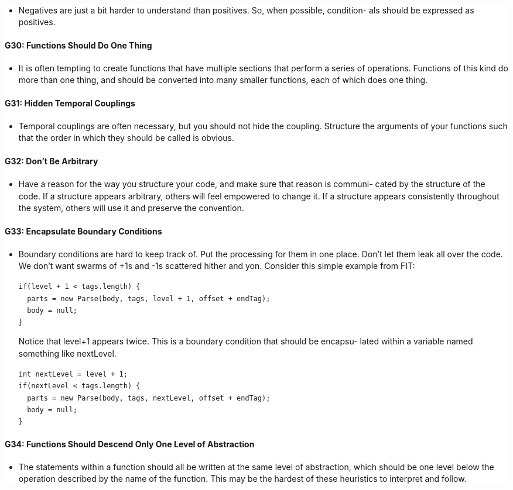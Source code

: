 - Negatives are just a bit harder to understand than positives. So, when possible, condition-
  als should be expressed as positives.
  
#### G30: Functions Should Do One Thing

- It is often tempting to create functions that have multiple sections that perform a series of operations. Functions
  of this kind do more than one thing, and should be converted into many smaller functions, each of which does one thing.

#### G31: Hidden Temporal Couplings

- Temporal couplings are often necessary, but you should not hide the coupling. Structure the arguments of your 
  functions such that the order in which they should be called is obvious. 

#### G32: Don’t Be Arbitrary

- Have a reason for the way you structure your code, and make sure that reason is communi- cated by the structure of the
  code. If a structure appears arbitrary, others will feel empowered to change it. If a structure appears consistently
  throughout the system, others will use it and preserve the convention.

#### G33: Encapsulate Boundary Conditions

- Boundary conditions are hard to keep track of. Put the processing for them in one place. Don’t let them leak all over
  the code. We don’t want swarms of +1s and -1s scattered hither and yon. Consider this simple example from FIT:
  ```
  if(level + 1 < tags.length) {
    parts = new Parse(body, tags, level + 1, offset + endTag);
    body = null;
  }
  ```
  Notice that level+1 appears twice. This is a boundary condition that should be encapsu- lated within a variable named
  something like nextLevel.
  ```
  int nextLevel = level + 1;
  if(nextLevel < tags.length) {
    parts = new Parse(body, tags, nextLevel, offset + endTag);
    body = null;
  }
  ```

#### G34: Functions Should Descend Only One Level of Abstraction

- The statements within a function should all be written at the same level of abstraction, which should be one level
  below the operation described by the name of the function. This may be the hardest of these heuristics to interpret and follow.
